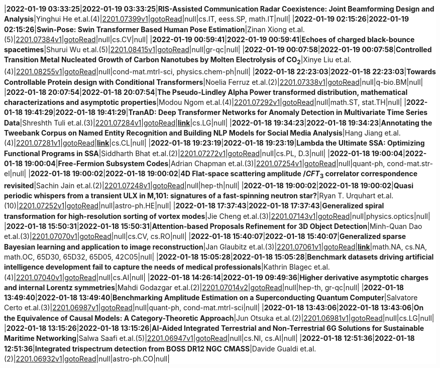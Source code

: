 |**2022-01-19 03:33:25**|**2022-01-19 03:33:25**|**RIS-Assisted Communication Radar Coexistence: Joint Beamforming Design   and Analysis**|Yinghui He et.al.(4)|[2201.07399v1](http://arxiv.org/abs/2201.07399v1)|[gotoRead](http://arxiv.org/pdf/2201.07399v1)|null|cs.IT, eess.SP, math.IT|null|
|**2022-01-19 02:15:26**|**2022-01-19 02:15:26**|**Swin-Pose: Swin Transformer Based Human Pose Estimation**|Zinan Xiong et.al.(5)|[2201.07384v1](http://arxiv.org/abs/2201.07384v1)|[gotoRead](http://arxiv.org/pdf/2201.07384v1)|null|cs.CV|null|
|**2022-01-19 00:59:41**|**2022-01-19 00:59:41**|**Echoes of charged black-bounce spacetimes**|Shurui Wu et.al.(5)|[2201.08415v1](http://arxiv.org/abs/2201.08415v1)|[gotoRead](http://arxiv.org/pdf/2201.08415v1)|null|gr-qc|null|
|**2022-01-19 00:07:58**|**2022-01-19 00:07:58**|**Controlled Transition Metal Nucleated Growth of Carbon Nanotubes by   Molten Electrolysis of CO$_2$**|Xinye Liu et.al.(4)|[2201.08255v1](http://arxiv.org/abs/2201.08255v1)|[gotoRead](http://arxiv.org/pdf/2201.08255v1)|null|cond-mat.mtrl-sci, physics.chem-ph|null|
|**2022-01-18 22:23:03**|**2022-01-18 22:23:03**|**Towards Controllable Protein design with Conditional Transformers**|Noelia Ferruz et.al.(2)|[2201.07338v1](http://arxiv.org/abs/2201.07338v1)|[gotoRead](http://arxiv.org/pdf/2201.07338v1)|null|q-bio.BM|null|
|**2022-01-18 20:07:54**|**2022-01-18 20:07:54**|**The Pseudo-Lindley Alpha Power transformed distribution, mathematical   characterizations and asymptotic properties**|Modou Ngom et.al.(4)|[2201.07292v1](http://arxiv.org/abs/2201.07292v1)|[gotoRead](http://arxiv.org/pdf/2201.07292v1)|null|math.ST, stat.TH|null|
|**2022-01-18 19:41:29**|**2022-01-18 19:41:29**|**TranAD: Deep Transformer Networks for Anomaly Detection in Multivariate   Time Series Data**|Shreshth Tuli et.al.(3)|[2201.07284v1](http://arxiv.org/abs/2201.07284v1)|[gotoRead](http://arxiv.org/pdf/2201.07284v1)|**[link](https://github.com/imperial-qore/tranad)**|cs.LG|null|
|**2022-01-18 19:34:23**|**2022-01-18 19:34:23**|**Annotating the Tweebank Corpus on Named Entity Recognition and Building   NLP Models for Social Media Analysis**|Hang Jiang et.al.(4)|[2201.07281v1](http://arxiv.org/abs/2201.07281v1)|[gotoRead](http://arxiv.org/pdf/2201.07281v1)|**[link](https://github.com/social-machines/tweebanknlp)**|cs.CL|null|
|**2022-01-18 19:23:19**|**2022-01-18 19:23:19**|**Lambda the Ultimate SSA: Optimizing Functional Programs in SSA**|Siddharth Bhat et.al.(2)|[2201.07272v1](http://arxiv.org/abs/2201.07272v1)|[gotoRead](http://arxiv.org/pdf/2201.07272v1)|null|cs.PL, D.3|null|
|**2022-01-18 19:00:04**|**2022-01-18 19:00:04**|**Free-Fermion Subsystem Codes**|Adrian Chapman et.al.(3)|[2201.07254v1](http://arxiv.org/abs/2201.07254v1)|[gotoRead](http://arxiv.org/pdf/2201.07254v1)|null|quant-ph, cond-mat.str-el|null|
|**2022-01-18 19:00:02**|**2022-01-18 19:00:02**|**4D Flat-space scattering amplitude /$CFT_3$ correlator correspondence   revisited**|Sachin Jain et.al.(2)|[2201.07248v1](http://arxiv.org/abs/2201.07248v1)|[gotoRead](http://arxiv.org/pdf/2201.07248v1)|null|hep-th|null|
|**2022-01-18 19:00:02**|**2022-01-18 19:00:02**|**Quasi periodic whispers from a transient ULX in M\,101: signatures of a   fast-spinning neutron star?**|Ryan T. Urquhart et.al.(10)|[2201.07252v1](http://arxiv.org/abs/2201.07252v1)|[gotoRead](http://arxiv.org/pdf/2201.07252v1)|null|astro-ph.HE|null|
|**2022-01-18 17:37:43**|**2022-01-18 17:37:43**|**Generalized spiral transformation for high-resolution sorting of vortex   modes**|Jie Cheng et.al.(3)|[2201.07143v1](http://arxiv.org/abs/2201.07143v1)|[gotoRead](http://arxiv.org/pdf/2201.07143v1)|null|physics.optics|null|
|**2022-01-18 15:50:31**|**2022-01-18 15:50:31**|**Attention-based Proposals Refinement for 3D Object Detection**|Minh-Quan Dao et.al.(3)|[2201.07070v1](http://arxiv.org/abs/2201.07070v1)|[gotoRead](http://arxiv.org/pdf/2201.07070v1)|null|cs.CV, cs.RO|null|
|**2022-01-18 15:40:07**|**2022-01-18 15:40:07**|**Generalized sparse Bayesian learning and application to image   reconstruction**|Jan Glaubitz et.al.(3)|[2201.07061v1](http://arxiv.org/abs/2201.07061v1)|[gotoRead](http://arxiv.org/pdf/2201.07061v1)|**[link](https://github.com/jglaubitz/generalizedsbl)**|math.NA, cs.NA, math.OC, 65D30, 65D32, 65D05, 42C05|null|
|**2022-01-18 15:05:28**|**2022-01-18 15:05:28**|**Benchmark datasets driving artificial intelligence development fail to   capture the needs of medical professionals**|Kathrin Blagec et.al.(4)|[2201.07040v1](http://arxiv.org/abs/2201.07040v1)|[gotoRead](http://arxiv.org/pdf/2201.07040v1)|null|cs.AI|null|
|**2022-01-18 14:26:14**|**2022-01-19 09:49:36**|**Higher derivative asymptotic charges and internal Lorentz symmetries**|Mahdi Godazgar et.al.(2)|[2201.07014v2](http://arxiv.org/abs/2201.07014v2)|[gotoRead](http://arxiv.org/pdf/2201.07014v2)|null|hep-th, gr-qc|null|
|**2022-01-18 13:49:40**|**2022-01-18 13:49:40**|**Benchmarking Amplitude Estimation on a Superconducting Quantum Computer**|Salvatore Certo et.al.(3)|[2201.06987v1](http://arxiv.org/abs/2201.06987v1)|[gotoRead](http://arxiv.org/pdf/2201.06987v1)|null|quant-ph, cond-mat.mtrl-sci|null|
|**2022-01-18 13:43:06**|**2022-01-18 13:43:06**|**On the Equivalence of Causal Models: A Category-Theoretic Approach**|Jun Otsuka et.al.(2)|[2201.06981v1](http://arxiv.org/abs/2201.06981v1)|[gotoRead](http://arxiv.org/pdf/2201.06981v1)|null|cs.LG|null|
|**2022-01-18 13:15:26**|**2022-01-18 13:15:26**|**AI-Aided Integrated Terrestrial and Non-Terrestrial 6G Solutions for   Sustainable Maritime Networking**|Salwa Saafi et.al.(5)|[2201.06947v1](http://arxiv.org/abs/2201.06947v1)|[gotoRead](http://arxiv.org/pdf/2201.06947v1)|null|cs.NI, cs.AI|null|
|**2022-01-18 12:51:36**|**2022-01-18 12:51:36**|**Integrated trispectrum detection from BOSS DR12 NGC CMASS**|Davide Gualdi et.al.(2)|[2201.06932v1](http://arxiv.org/abs/2201.06932v1)|[gotoRead](http://arxiv.org/pdf/2201.06932v1)|null|astro-ph.CO|null|